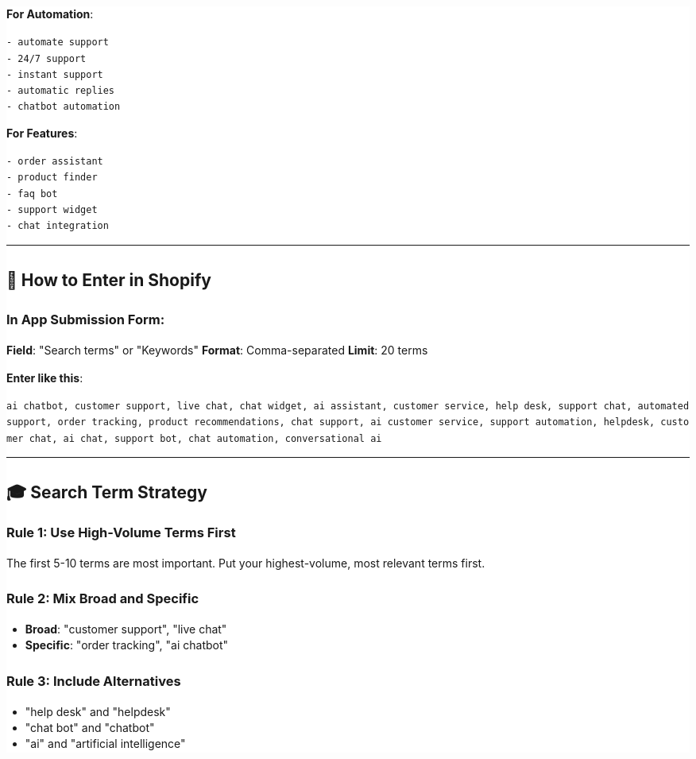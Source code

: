 **For Automation**:
```
- automate support
- 24/7 support
- instant support
- automatic replies
- chatbot automation
```

**For Features**:
```
- order assistant
- product finder
- faq bot
- support widget
- chat integration
```

---

## 📝 How to Enter in Shopify

### In App Submission Form:

**Field**: "Search terms" or "Keywords"
**Format**: Comma-separated
**Limit**: 20 terms

**Enter like this**:
```
ai chatbot, customer support, live chat, chat widget, ai assistant, customer service, help desk, support chat, automated support, order tracking, product recommendations, chat support, ai customer service, support automation, helpdesk, customer chat, ai chat, support bot, chat automation, conversational ai
```

---

## 🎓 Search Term Strategy

### Rule 1: Use High-Volume Terms First
The first 5-10 terms are most important. Put your highest-volume, most relevant terms first.

### Rule 2: Mix Broad and Specific
- **Broad**: "customer support", "live chat"
- **Specific**: "order tracking", "ai chatbot"

### Rule 3: Include Alternatives
- "help desk" and "helpdesk"
- "chat bot" and "chatbot"
- "ai" and "artificial intelligence"
